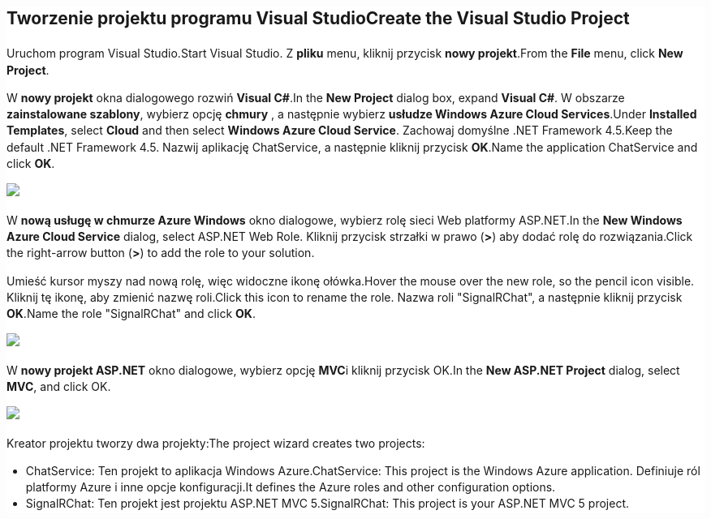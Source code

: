 
## <a name="create-the-visual-studio-project"></a><span data-ttu-id="adf36-139">Tworzenie projektu programu Visual Studio</span><span class="sxs-lookup"><span data-stu-id="adf36-139">Create the Visual Studio Project</span></span>

<span data-ttu-id="adf36-140">Uruchom program Visual Studio.</span><span class="sxs-lookup"><span data-stu-id="adf36-140">Start Visual Studio.</span></span> <span data-ttu-id="adf36-141">Z **pliku** menu, kliknij przycisk **nowy projekt**.</span><span class="sxs-lookup"><span data-stu-id="adf36-141">From the **File** menu, click **New Project**.</span></span>

<span data-ttu-id="adf36-142">W **nowy projekt** okna dialogowego rozwiń **Visual C#**.</span><span class="sxs-lookup"><span data-stu-id="adf36-142">In the **New Project** dialog box, expand **Visual C#**.</span></span> <span data-ttu-id="adf36-143">W obszarze **zainstalowane szablony**, wybierz opcję **chmury** , a następnie wybierz **usłudze Windows Azure Cloud Services**.</span><span class="sxs-lookup"><span data-stu-id="adf36-143">Under **Installed Templates**, select **Cloud** and then select **Windows Azure Cloud Service**.</span></span> <span data-ttu-id="adf36-144">Zachowaj domyślne .NET Framework 4.5.</span><span class="sxs-lookup"><span data-stu-id="adf36-144">Keep the default .NET Framework 4.5.</span></span> <span data-ttu-id="adf36-145">Nazwij aplikację ChatService, a następnie kliknij przycisk **OK**.</span><span class="sxs-lookup"><span data-stu-id="adf36-145">Name the application ChatService and click **OK**.</span></span>

![](scaleout-with-windows-azure-service-bus/_static/image4.png)

<span data-ttu-id="adf36-146">W **nową usługę w chmurze Azure Windows** okno dialogowe, wybierz rolę sieci Web platformy ASP.NET.</span><span class="sxs-lookup"><span data-stu-id="adf36-146">In the **New Windows Azure Cloud Service** dialog, select ASP.NET Web Role.</span></span> <span data-ttu-id="adf36-147">Kliknij przycisk strzałki w prawo (**&gt;**) aby dodać rolę do rozwiązania.</span><span class="sxs-lookup"><span data-stu-id="adf36-147">Click the right-arrow button (**&gt;**) to add the role to your solution.</span></span>

<span data-ttu-id="adf36-148">Umieść kursor myszy nad nową rolę, więc widoczne ikonę ołówka.</span><span class="sxs-lookup"><span data-stu-id="adf36-148">Hover the mouse over the new role, so the pencil icon visible.</span></span> <span data-ttu-id="adf36-149">Kliknij tę ikonę, aby zmienić nazwę roli.</span><span class="sxs-lookup"><span data-stu-id="adf36-149">Click this icon to rename the role.</span></span> <span data-ttu-id="adf36-150">Nazwa roli "SignalRChat", a następnie kliknij przycisk **OK**.</span><span class="sxs-lookup"><span data-stu-id="adf36-150">Name the role "SignalRChat" and click **OK**.</span></span>

![](scaleout-with-windows-azure-service-bus/_static/image5.png)

<span data-ttu-id="adf36-151">W **nowy projekt ASP.NET** okno dialogowe, wybierz opcję **MVC**i kliknij przycisk OK.</span><span class="sxs-lookup"><span data-stu-id="adf36-151">In the **New ASP.NET Project** dialog, select **MVC**, and click OK.</span></span>

![](scaleout-with-windows-azure-service-bus/_static/image6.png)

<span data-ttu-id="adf36-152">Kreator projektu tworzy dwa projekty:</span><span class="sxs-lookup"><span data-stu-id="adf36-152">The project wizard creates two projects:</span></span>

- <span data-ttu-id="adf36-153">ChatService: Ten projekt to aplikacja Windows Azure.</span><span class="sxs-lookup"><span data-stu-id="adf36-153">ChatService: This project is the Windows Azure application.</span></span> <span data-ttu-id="adf36-154">Definiuje ról platformy Azure i inne opcje konfiguracji.</span><span class="sxs-lookup"><span data-stu-id="adf36-154">It defines the Azure roles and other configuration options.</span></span>
- <span data-ttu-id="adf36-155">SignalRChat: Ten projekt jest projektu ASP.NET MVC 5.</span><span class="sxs-lookup"><span data-stu-id="adf36-155">SignalRChat: This project is your ASP.NET MVC 5 project.</span></span>
